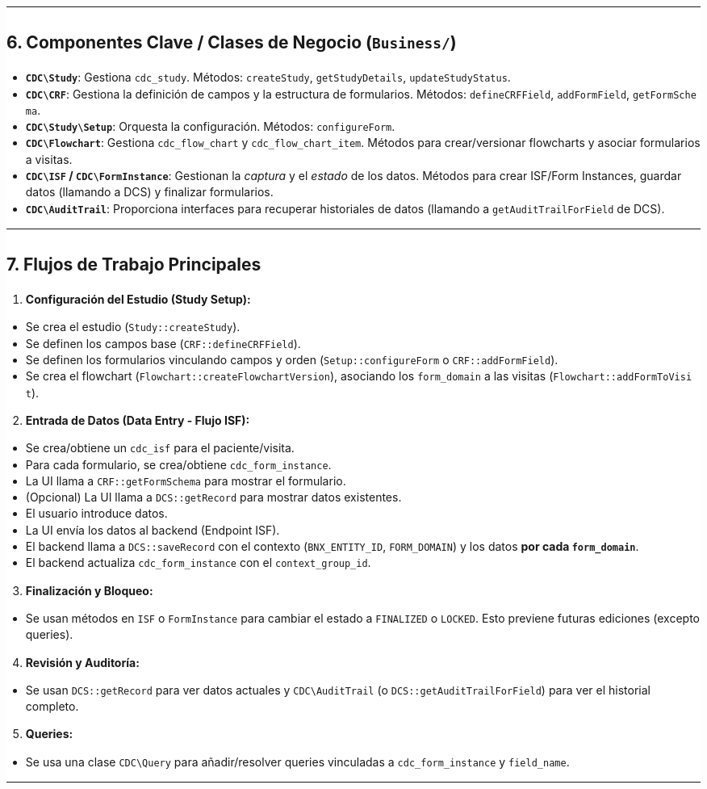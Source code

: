 ```bash
```

---

## 6. Componentes Clave / Clases de Negocio (`Business/`)

* **`CDC\Study`**: Gestiona `cdc_study`. Métodos: `createStudy`, `getStudyDetails`, `updateStudyStatus`.
* **`CDC\CRF`**: Gestiona la definición de campos y la estructura de formularios. Métodos: `defineCRFField`, `addFormField`, `getFormSchema`.
* **`CDC\Study\Setup`**: Orquesta la configuración. Métodos: `configureForm`.
* **`CDC\Flowchart`**: Gestiona `cdc_flow_chart` y `cdc_flow_chart_item`. Métodos para crear/versionar flowcharts y asociar formularios a visitas.
* **`CDC\ISF` / `CDC\FormInstance`**: Gestionan la *captura* y el *estado* de los datos. Métodos para crear ISF/Form Instances, guardar datos (llamando a DCS) y finalizar formularios.
* **`CDC\AuditTrail`**: Proporciona interfaces para recuperar historiales de datos (llamando a `getAuditTrailForField` de DCS).

---

## 7. Flujos de Trabajo Principales

1.  **Configuración del Estudio (Study Setup):**
  * Se crea el estudio (`Study::createStudy`).
  * Se definen los campos base (`CRF::defineCRFField`).
  * Se definen los formularios vinculando campos y orden (`Setup::configureForm` o `CRF::addFormField`).
  * Se crea el flowchart (`Flowchart::createFlowchartVersion`), asociando los `form_domain` a las visitas (`Flowchart::addFormToVisit`).
2.  **Entrada de Datos (Data Entry - Flujo ISF):**
  * Se crea/obtiene un `cdc_isf` para el paciente/visita.
  * Para cada formulario, se crea/obtiene `cdc_form_instance`.
  * La UI llama a `CRF::getFormSchema` para mostrar el formulario.
  * (Opcional) La UI llama a `DCS::getRecord` para mostrar datos existentes.
  * El usuario introduce datos.
  * La UI envía los datos al backend (Endpoint ISF).
  * El backend llama a `DCS::saveRecord` con el contexto (`BNX_ENTITY_ID`, `FORM_DOMAIN`) y los datos **por cada `form_domain`**.
  * El backend actualiza `cdc_form_instance` con el `context_group_id`.
3.  **Finalización y Bloqueo:**
  * Se usan métodos en `ISF` o `FormInstance` para cambiar el estado a `FINALIZED` o `LOCKED`. Esto previene futuras ediciones (excepto queries).
4.  **Revisión y Auditoría:**
  * Se usan `DCS::getRecord` para ver datos actuales y `CDC\AuditTrail` (o `DCS::getAuditTrailForField`) para ver el historial completo.
5.  **Queries:**
  * Se usa una clase `CDC\Query` para añadir/resolver queries vinculadas a `cdc_form_instance` y `field_name`.

---

